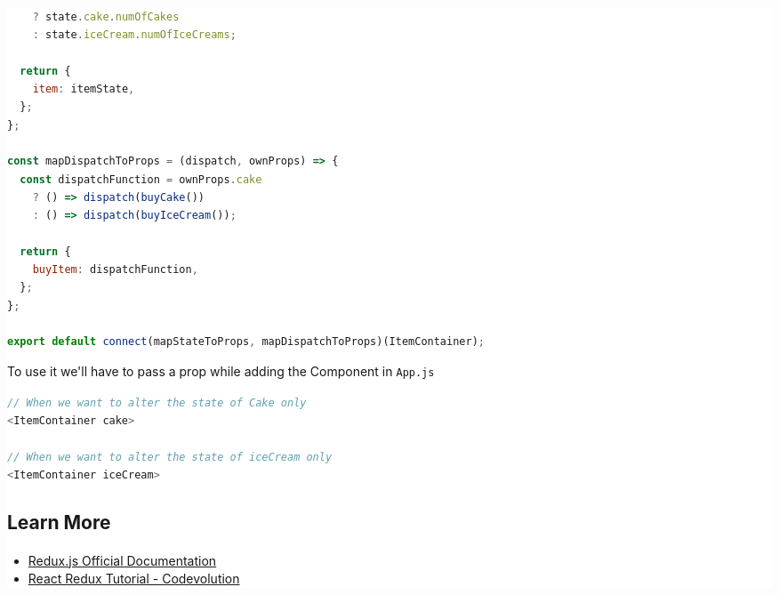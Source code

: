 ```javascript
    ? state.cake.numOfCakes
    : state.iceCream.numOfIceCreams;

  return {
    item: itemState,
  };
};

const mapDispatchToProps = (dispatch, ownProps) => {
  const dispatchFunction = ownProps.cake
    ? () => dispatch(buyCake())
    : () => dispatch(buyIceCream());

  return {
    buyItem: dispatchFunction,
  };
};

export default connect(mapStateToProps, mapDispatchToProps)(ItemContainer);
```

To use it we'll have to pass a prop while adding the Component in `App.js`

```javascript
// When we want to alter the state of Cake only
<ItemContainer cake>

// When we want to alter the state of iceCream only
<ItemContainer iceCream>
```

## Learn More

- [Redux.js Official Documentation](https://redux.js.org/introduction/getting-started)
- [React Redux Tutorial - Codevolution](https://www.youtube.com/watch?v=9boMnm5X9ak&list=PLC3y8-rFHvwheJHvseC3I0HuYI2f46oAK)
